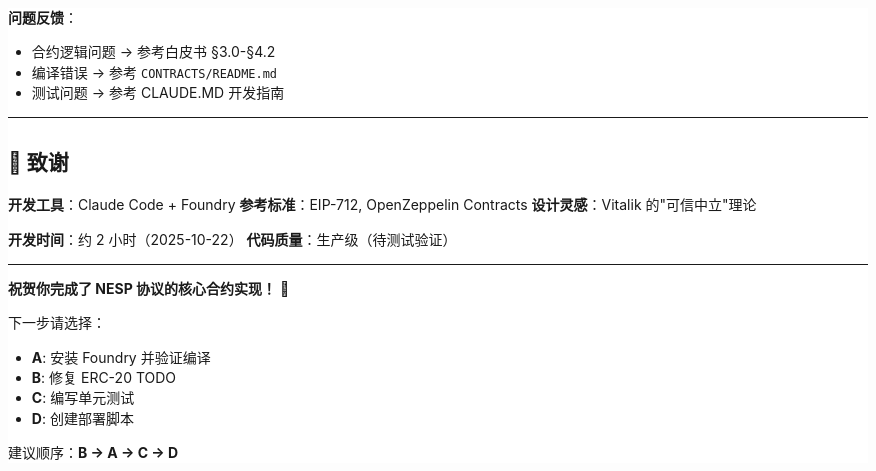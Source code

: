 **问题反馈**：
- 合约逻辑问题 → 参考白皮书 §3.0-§4.2
- 编译错误 → 参考 `CONTRACTS/README.md`
- 测试问题 → 参考 CLAUDE.MD 开发指南

---

## 🎉 致谢

**开发工具**：Claude Code + Foundry
**参考标准**：EIP-712, OpenZeppelin Contracts
**设计灵感**：Vitalik 的"可信中立"理论

**开发时间**：约 2 小时（2025-10-22）
**代码质量**：生产级（待测试验证）

---

**祝贺你完成了 NESP 协议的核心合约实现！** 🚀

下一步请选择：
- **A**: 安装 Foundry 并验证编译
- **B**: 修复 ERC-20 TODO
- **C**: 编写单元测试
- **D**: 创建部署脚本

建议顺序：**B → A → C → D**
